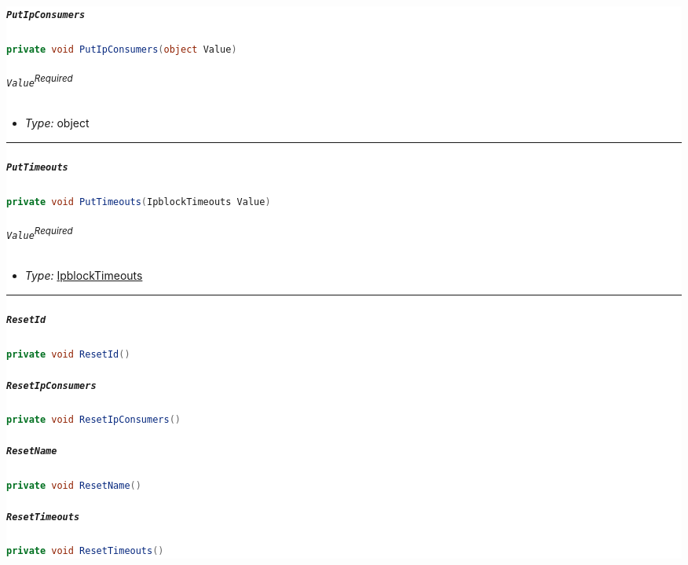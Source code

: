 ##### `PutIpConsumers` <a name="PutIpConsumers" id="@cdktf/provider-ionoscloud.ipblock.Ipblock.putIpConsumers"></a>

```csharp
private void PutIpConsumers(object Value)
```

###### `Value`<sup>Required</sup> <a name="Value" id="@cdktf/provider-ionoscloud.ipblock.Ipblock.putIpConsumers.parameter.value"></a>

- *Type:* object

---

##### `PutTimeouts` <a name="PutTimeouts" id="@cdktf/provider-ionoscloud.ipblock.Ipblock.putTimeouts"></a>

```csharp
private void PutTimeouts(IpblockTimeouts Value)
```

###### `Value`<sup>Required</sup> <a name="Value" id="@cdktf/provider-ionoscloud.ipblock.Ipblock.putTimeouts.parameter.value"></a>

- *Type:* <a href="#@cdktf/provider-ionoscloud.ipblock.IpblockTimeouts">IpblockTimeouts</a>

---

##### `ResetId` <a name="ResetId" id="@cdktf/provider-ionoscloud.ipblock.Ipblock.resetId"></a>

```csharp
private void ResetId()
```

##### `ResetIpConsumers` <a name="ResetIpConsumers" id="@cdktf/provider-ionoscloud.ipblock.Ipblock.resetIpConsumers"></a>

```csharp
private void ResetIpConsumers()
```

##### `ResetName` <a name="ResetName" id="@cdktf/provider-ionoscloud.ipblock.Ipblock.resetName"></a>

```csharp
private void ResetName()
```

##### `ResetTimeouts` <a name="ResetTimeouts" id="@cdktf/provider-ionoscloud.ipblock.Ipblock.resetTimeouts"></a>

```csharp
private void ResetTimeouts()
```
